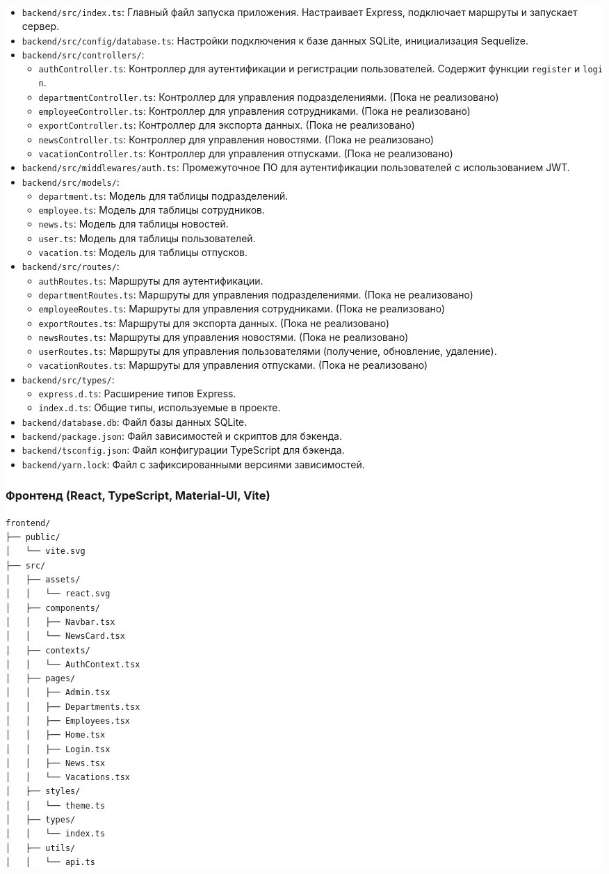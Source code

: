 -   `backend/src/index.ts`: Главный файл запуска приложения. Настраивает Express, подключает маршруты и запускает сервер.
-   `backend/src/config/database.ts`: Настройки подключения к базе данных SQLite, инициализация Sequelize.
-   `backend/src/controllers/`:
    -   `authController.ts`: Контроллер для аутентификации и регистрации пользователей. Содержит функции `register` и `login`.
    -   `departmentController.ts`: Контроллер для управления подразделениями. (Пока не реализовано)
    -   `employeeController.ts`: Контроллер для управления сотрудниками. (Пока не реализовано)
    -   `exportController.ts`: Контроллер для экспорта данных. (Пока не реализовано)
    -   `newsController.ts`: Контроллер для управления новостями. (Пока не реализовано)
    -   `vacationController.ts`: Контроллер для управления отпусками. (Пока не реализовано)
-   `backend/src/middlewares/auth.ts`: Промежуточное ПО для аутентификации пользователей с использованием JWT.
-   `backend/src/models/`:
    -   `department.ts`: Модель для таблицы подразделений.
    -   `employee.ts`: Модель для таблицы сотрудников.
    -   `news.ts`: Модель для таблицы новостей.
    -   `user.ts`: Модель для таблицы пользователей.
    -   `vacation.ts`: Модель для таблицы отпусков.
-   `backend/src/routes/`:
    -   `authRoutes.ts`: Маршруты для аутентификации.
    -   `departmentRoutes.ts`: Маршруты для управления подразделениями. (Пока не реализовано)
    -   `employeeRoutes.ts`: Маршруты для управления сотрудниками. (Пока не реализовано)
    -   `exportRoutes.ts`: Маршруты для экспорта данных. (Пока не реализовано)
    -   `newsRoutes.ts`: Маршруты для управления новостями. (Пока не реализовано)
    - `userRoutes.ts`: Маршруты для управления пользователями (получение, обновление, удаление).
    -   `vacationRoutes.ts`: Маршруты для управления отпусками. (Пока не реализовано)
-   `backend/src/types/`:
    -   `express.d.ts`: Расширение типов Express.
    -   `index.d.ts`: Общие типы, используемые в проекте.
-   `backend/database.db`: Файл базы данных SQLite.
-   `backend/package.json`: Файл зависимостей и скриптов для бэкенда.
-   `backend/tsconfig.json`: Файл конфигурации TypeScript для бэкенда.
-   `backend/yarn.lock`: Файл с зафиксированными версиями зависимостей.

### Фронтенд (React, TypeScript, Material-UI, Vite)
```
frontend/
├── public/
│   └── vite.svg
├── src/
│   ├── assets/
│   │   └── react.svg
│   ├── components/
│   │   ├── Navbar.tsx
│   │   └── NewsCard.tsx
│   ├── contexts/
│   │   └── AuthContext.tsx
│   ├── pages/
│   │   ├── Admin.tsx
│   │   ├── Departments.tsx
│   │   ├── Employees.tsx
│   │   ├── Home.tsx
│   │   ├── Login.tsx
│   │   ├── News.tsx
│   │   └── Vacations.tsx
│   ├── styles/
│   │   └── theme.ts
│   ├── types/
│   │   └── index.ts
│   ├── utils/
│   │   └── api.ts
```